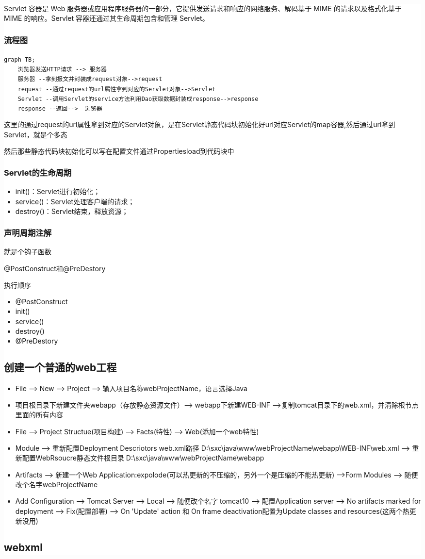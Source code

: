 Servlet 容器是 Web 服务器或应用程序服务器的一部分，它提供发送请求和响应的网络服务、解码基于 MIME 的请求以及格式化基于 MIME 的响应。Servlet 容器还通过其生命周期包含和管理 Servlet。

### 流程图

```mermaid
graph TB;
    浏览器发送HTTP请求 --> 服务器
    服务器 --拿到报文并封装成request对象-->request
    request --通过request的url属性拿到对应的Servlet对象-->Servlet
    Servlet --调用Servlet的service方法利用Dao获取数据封装成response-->response
    response --返回-->  浏览器
```

这里的通过request的url属性拿到对应的Servlet对象，是在Servlet静态代码块初始化好url对应Servlet的map容器,然后通过url拿到Servlet，就是个多态

然后那些静态代码块初始化可以写在配置文件通过Propertiesload到代码块中

### Servlet的生命周期

- init()：Servlet进行初始化；
- service()：Servlet处理客户端的请求；
- destroy()：Servlet结束，释放资源；

### 声明周期注解

就是个钩子函数

@PostConstruct和@PreDestory

执行顺序
- @PostConstruct
- init()
- service()
- destroy()
- @PreDestory


## 创建一个普通的web工程

- File --> New --> Project --> 输入项目名称webProjectName，语言选择Java

- 项目根目录下新建文件夹webapp（存放静态资源文件）--> webapp下新建WEB-INF -->复制tomcat目录下的web.xml，并清除根节点里面的所有内容

- File --> Project Structue(项目构建) --> Facts(特性) --> Web(添加一个web特性)

- Module --> 重新配置Deployment Descriotors web.xml路径 D:\sxc\java\www\webProjectName\webapp\WEB-INF\web.xml  --> 重新配置WebRsoucre静态文件根目录 D:\sxc\java\www\webProjectName\webapp

- Artifacts --> 新建一个Web Application:expolode(可以热更新的不压缩的，另外一个是压缩的不能热更新) -->Form Modules --> 随便改个名字webProjectName

- Add Configuration --> Tomcat Server --> Local --> 随便改个名字 tomcat10 --> 配置Application server --> No artifacts marked for deployment --> Fix(配置部署) --> On 'Update' action 和 On frame deactivation配置为Update classes and resources(这两个热更新没用)

## webxml
